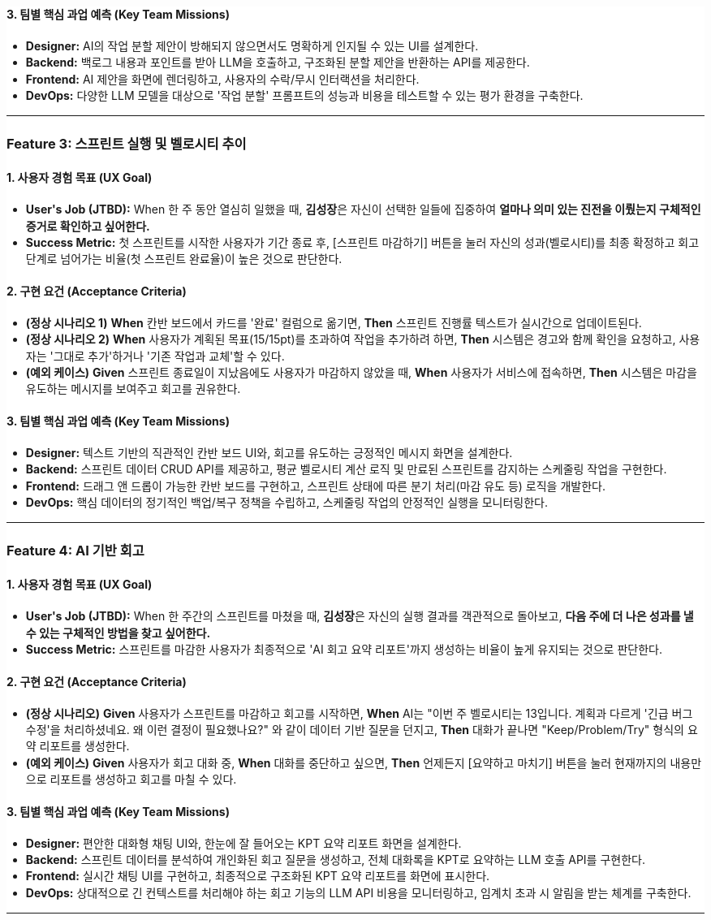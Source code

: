 #### 3. 팀별 핵심 과업 예측 (Key Team Missions)

- **Designer:** AI의 작업 분할 제안이 방해되지 않으면서도 명확하게 인지될 수 있는 UI를 설계한다.
- **Backend:** 백로그 내용과 포인트를 받아 LLM을 호출하고, 구조화된 분할 제안을 반환하는 API를 제공한다.
- **Frontend:** AI 제안을 화면에 렌더링하고, 사용자의 수락/무시 인터랙션을 처리한다.
- **DevOps:** 다양한 LLM 모델을 대상으로 '작업 분할' 프롬프트의 성능과 비용을 테스트할 수 있는 평가 환경을 구축한다.

---

### **Feature 3: 스프린트 실행 및 벨로시티 추이**

#### 1. 사용자 경험 목표 (UX Goal)

- **User's Job (JTBD):** When 한 주 동안 열심히 일했을 때, **김성장**은 자신이 선택한 일들에 집중하여 **얼마나 의미 있는 진전을 이뤘는지 구체적인 증거로 확인하고 싶어한다.**
- **Success Metric:** 첫 스프린트를 시작한 사용자가 기간 종료 후, [스프린트 마감하기] 버튼을 눌러 자신의 성과(벨로시티)를 최종 확정하고 회고 단계로 넘어가는 비율(첫 스프린트 완료율)이 높은 것으로 판단한다.

#### 2. 구현 요건 (Acceptance Criteria)

- **(정상 시나리오 1)** **When** 칸반 보드에서 카드를 '완료' 컬럼으로 옮기면, **Then** 스프린트 진행률 텍스트가 실시간으로 업데이트된다.
- **(정상 시나리오 2)** **When** 사용자가 계획된 목표(15/15pt)를 초과하여 작업을 추가하려 하면, **Then** 시스템은 경고와 함께 확인을 요청하고, 사용자는 '그대로 추가'하거나 '기존 작업과 교체'할 수 있다.
- **(예외 케이스)** **Given** 스프린트 종료일이 지났음에도 사용자가 마감하지 않았을 때, **When** 사용자가 서비스에 접속하면, **Then** 시스템은 마감을 유도하는 메시지를 보여주고 회고를 권유한다.

#### 3. 팀별 핵심 과업 예측 (Key Team Missions)

- **Designer:** 텍스트 기반의 직관적인 칸반 보드 UI와, 회고를 유도하는 긍정적인 메시지 화면을 설계한다.
- **Backend:** 스프린트 데이터 CRUD API를 제공하고, 평균 벨로시티 계산 로직 및 만료된 스프린트를 감지하는 스케줄링 작업을 구현한다.
- **Frontend:** 드래그 앤 드롭이 가능한 칸반 보드를 구현하고, 스프린트 상태에 따른 분기 처리(마감 유도 등) 로직을 개발한다.
- **DevOps:** 핵심 데이터의 정기적인 백업/복구 정책을 수립하고, 스케줄링 작업의 안정적인 실행을 모니터링한다.

---

### **Feature 4: AI 기반 회고**

#### 1. 사용자 경험 목표 (UX Goal)

- **User's Job (JTBD):** When 한 주간의 스프린트를 마쳤을 때, **김성장**은 자신의 실행 결과를 객관적으로 돌아보고, **다음 주에 더 나은 성과를 낼 수 있는 구체적인 방법을 찾고 싶어한다.**
- **Success Metric:** 스프린트를 마감한 사용자가 최종적으로 'AI 회고 요약 리포트'까지 생성하는 비율이 높게 유지되는 것으로 판단한다.

#### 2. 구현 요건 (Acceptance Criteria)

- **(정상 시나리오)** **Given** 사용자가 스프린트를 마감하고 회고를 시작하면, **When** AI는 "이번 주 벨로시티는 13입니다. 계획과 다르게 '긴급 버그 수정'을 처리하셨네요. 왜 이런 결정이 필요했나요?" 와 같이 데이터 기반 질문을 던지고, **Then** 대화가 끝나면 "Keep/Problem/Try" 형식의 요약 리포트를 생성한다.
- **(예외 케이스)** **Given** 사용자가 회고 대화 중, **When** 대화를 중단하고 싶으면, **Then** 언제든지 [요약하고 마치기] 버튼을 눌러 현재까지의 내용만으로 리포트를 생성하고 회고를 마칠 수 있다.

#### 3. 팀별 핵심 과업 예측 (Key Team Missions)

- **Designer:** 편안한 대화형 채팅 UI와, 한눈에 잘 들어오는 KPT 요약 리포트 화면을 설계한다.
- **Backend:** 스프린트 데이터를 분석하여 개인화된 회고 질문을 생성하고, 전체 대화록을 KPT로 요약하는 LLM 호출 API를 구현한다.
- **Frontend:** 실시간 채팅 UI를 구현하고, 최종적으로 구조화된 KPT 요약 리포트를 화면에 표시한다.
- **DevOps:** 상대적으로 긴 컨텍스트를 처리해야 하는 회고 기능의 LLM API 비용을 모니터링하고, 임계치 초과 시 알림을 받는 체계를 구축한다.

---
